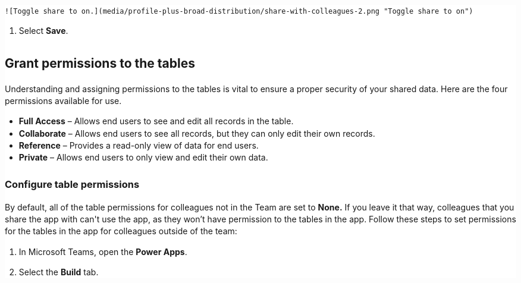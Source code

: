     ![Toggle share to on.](media/profile-plus-broad-distribution/share-with-colleagues-2.png "Toggle share to on")

1. Select **Save**.

## Grant permissions to the tables

Understanding and assigning permissions to the tables is vital to ensure a proper security of your shared data. Here are the four permissions available for use.

- **Full Access** – Allows end users to see and edit all records in the table.
- **Collaborate** – Allows end users to see all records, but they can only edit their own records.
- **Reference** – Provides a read-only view of data for end users.
- **Private** – Allows end users to only view and edit their own data.

### Configure table permissions

By default, all of the table permissions for colleagues not in the Team are set to **None.** If you leave it that way, colleagues that you share the app with can't use the app, as they won’t have permission to the tables in the app. Follow these steps to set permissions for the tables in the app for colleagues outside of the team:

1. In Microsoft Teams, open the **Power Apps**.

1. Select the **Build** tab.
